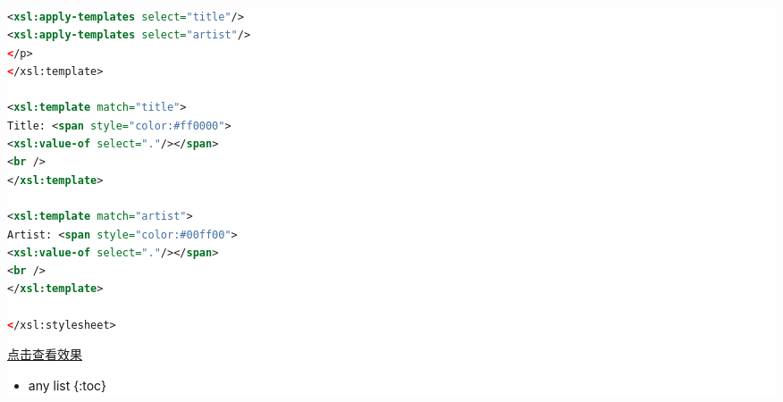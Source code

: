 ```xml
<xsl:apply-templates select="title"/> 
<xsl:apply-templates select="artist"/>
</p>
</xsl:template>

<xsl:template match="title">
Title: <span style="color:#ff0000">
<xsl:value-of select="."/></span>
<br />
</xsl:template>

<xsl:template match="artist">
Artist: <span style="color:#00ff00">
<xsl:value-of select="."/></span>
<br />
</xsl:template>

</xsl:stylesheet>
```

[点击查看效果](http://www.w3school.com.cn/xsl/cdcatalog_apply.xml)






* any list
{:toc}







